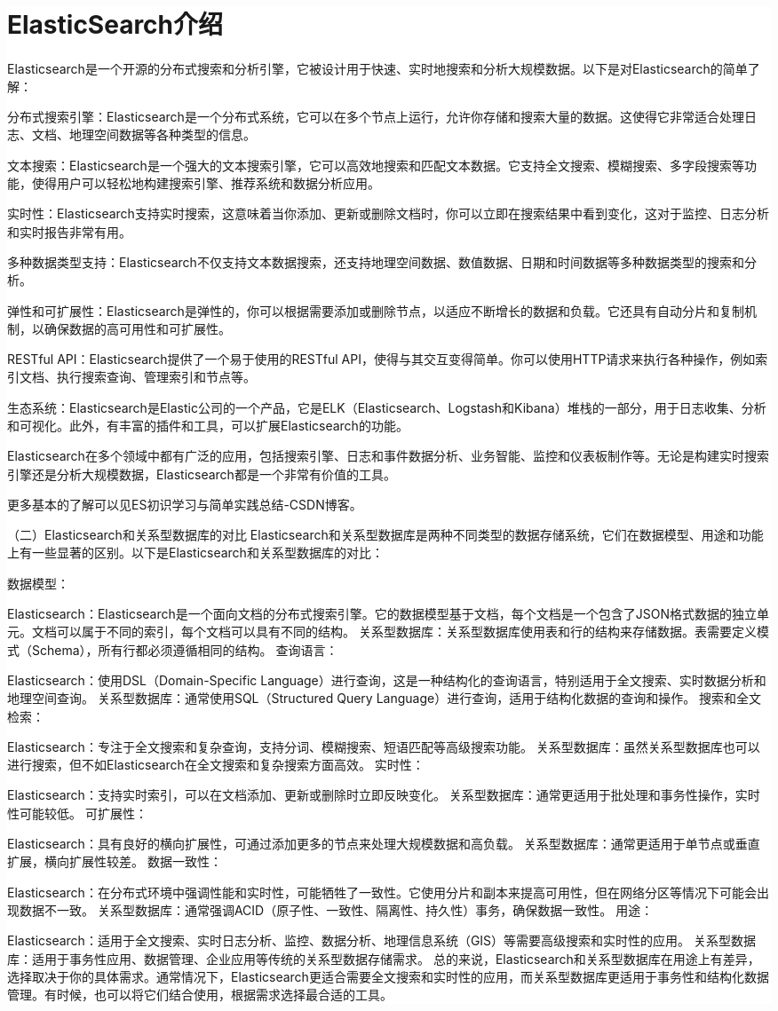 # ElasticSearch介绍

Elasticsearch是一个开源的分布式搜索和分析引擎，它被设计用于快速、实时地搜索和分析大规模数据。以下是对Elasticsearch的简单了解：

分布式搜索引擎：Elasticsearch是一个分布式系统，它可以在多个节点上运行，允许你存储和搜索大量的数据。这使得它非常适合处理日志、文档、地理空间数据等各种类型的信息。

文本搜索：Elasticsearch是一个强大的文本搜索引擎，它可以高效地搜索和匹配文本数据。它支持全文搜索、模糊搜索、多字段搜索等功能，使得用户可以轻松地构建搜索引擎、推荐系统和数据分析应用。

实时性：Elasticsearch支持实时搜索，这意味着当你添加、更新或删除文档时，你可以立即在搜索结果中看到变化，这对于监控、日志分析和实时报告非常有用。

多种数据类型支持：Elasticsearch不仅支持文本数据搜索，还支持地理空间数据、数值数据、日期和时间数据等多种数据类型的搜索和分析。

弹性和可扩展性：Elasticsearch是弹性的，你可以根据需要添加或删除节点，以适应不断增长的数据和负载。它还具有自动分片和复制机制，以确保数据的高可用性和可扩展性。

RESTful API：Elasticsearch提供了一个易于使用的RESTful API，使得与其交互变得简单。你可以使用HTTP请求来执行各种操作，例如索引文档、执行搜索查询、管理索引和节点等。

生态系统：Elasticsearch是Elastic公司的一个产品，它是ELK（Elasticsearch、Logstash和Kibana）堆栈的一部分，用于日志收集、分析和可视化。此外，有丰富的插件和工具，可以扩展Elasticsearch的功能。

Elasticsearch在多个领域中都有广泛的应用，包括搜索引擎、日志和事件数据分析、业务智能、监控和仪表板制作等。无论是构建实时搜索引擎还是分析大规模数据，Elasticsearch都是一个非常有价值的工具。

更多基本的了解可以见ES初识学习与简单实践总结-CSDN博客。

（二）Elasticsearch和关系型数据库的对比
Elasticsearch和关系型数据库是两种不同类型的数据存储系统，它们在数据模型、用途和功能上有一些显著的区别。以下是Elasticsearch和关系型数据库的对比：

数据模型：

Elasticsearch：Elasticsearch是一个面向文档的分布式搜索引擎。它的数据模型基于文档，每个文档是一个包含了JSON格式数据的独立单元。文档可以属于不同的索引，每个文档可以具有不同的结构。
关系型数据库：关系型数据库使用表和行的结构来存储数据。表需要定义模式（Schema），所有行都必须遵循相同的结构。
查询语言：

Elasticsearch：使用DSL（Domain-Specific Language）进行查询，这是一种结构化的查询语言，特别适用于全文搜索、实时数据分析和地理空间查询。
关系型数据库：通常使用SQL（Structured Query Language）进行查询，适用于结构化数据的查询和操作。
搜索和全文检索：

Elasticsearch：专注于全文搜索和复杂查询，支持分词、模糊搜索、短语匹配等高级搜索功能。
关系型数据库：虽然关系型数据库也可以进行搜索，但不如Elasticsearch在全文搜索和复杂搜索方面高效。
实时性：

Elasticsearch：支持实时索引，可以在文档添加、更新或删除时立即反映变化。
关系型数据库：通常更适用于批处理和事务性操作，实时性可能较低。
可扩展性：

Elasticsearch：具有良好的横向扩展性，可通过添加更多的节点来处理大规模数据和高负载。
关系型数据库：通常更适用于单节点或垂直扩展，横向扩展性较差。
数据一致性：

Elasticsearch：在分布式环境中强调性能和实时性，可能牺牲了一致性。它使用分片和副本来提高可用性，但在网络分区等情况下可能会出现数据不一致。
关系型数据库：通常强调ACID（原子性、一致性、隔离性、持久性）事务，确保数据一致性。
用途：

Elasticsearch：适用于全文搜索、实时日志分析、监控、数据分析、地理信息系统（GIS）等需要高级搜索和实时性的应用。
关系型数据库：适用于事务性应用、数据管理、企业应用等传统的关系型数据存储需求。
总的来说，Elasticsearch和关系型数据库在用途上有差异，选择取决于你的具体需求。通常情况下，Elasticsearch更适合需要全文搜索和实时性的应用，而关系型数据库更适用于事务性和结构化数据管理。有时候，也可以将它们结合使用，根据需求选择最合适的工具。

